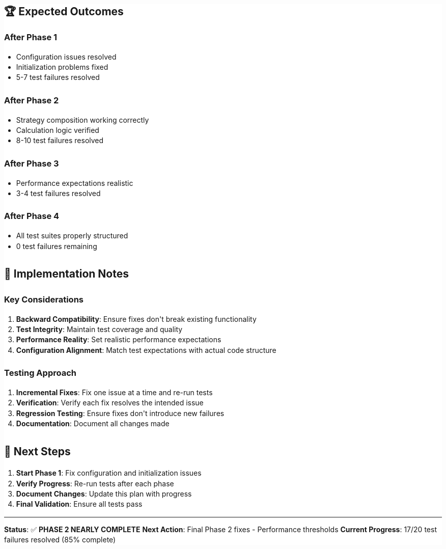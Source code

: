 ## 🏆 **Expected Outcomes**

### **After Phase 1**
- Configuration issues resolved
- Initialization problems fixed
- 5-7 test failures resolved

### **After Phase 2**
- Strategy composition working correctly
- Calculation logic verified
- 8-10 test failures resolved

### **After Phase 3**
- Performance expectations realistic
- 3-4 test failures resolved

### **After Phase 4**
- All test suites properly structured
- 0 test failures remaining

## 📝 **Implementation Notes**

### **Key Considerations**
1. **Backward Compatibility**: Ensure fixes don't break existing functionality
2. **Test Integrity**: Maintain test coverage and quality
3. **Performance Reality**: Set realistic performance expectations
4. **Configuration Alignment**: Match test expectations with actual code structure

### **Testing Approach**
1. **Incremental Fixes**: Fix one issue at a time and re-run tests
2. **Verification**: Verify each fix resolves the intended issue
3. **Regression Testing**: Ensure fixes don't introduce new failures
4. **Documentation**: Document all changes made

## 🚀 **Next Steps**

1. **Start Phase 1**: Fix configuration and initialization issues
2. **Verify Progress**: Re-run tests after each phase
3. **Document Changes**: Update this plan with progress
4. **Final Validation**: Ensure all tests pass

---

**Status**: ✅ **PHASE 2 NEARLY COMPLETE**
**Next Action**: Final Phase 2 fixes - Performance thresholds
**Current Progress**: 17/20 test failures resolved (85% complete)
